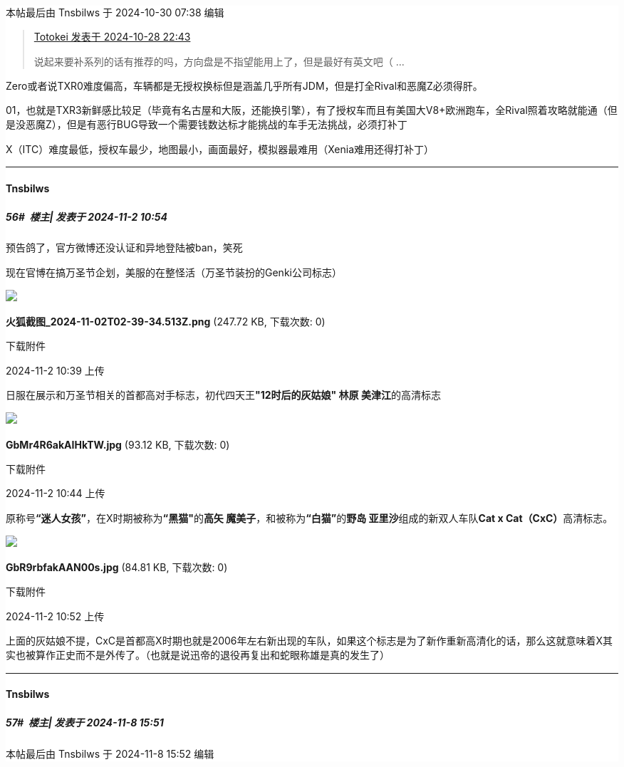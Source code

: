  本帖最后由 Tnsbilws 于 2024-10-30 07:38 编辑 
<blockquote><a href="httphttps://bbs.saraba1st.com/2b/forum.php?mod=redirect&amp;goto=findpost&amp;pid=66563907&amp;ptid=2191728" target="_blank">Totokei 发表于 2024-10-28 22:43</a>

说起来要补系列的话有推荐的吗，方向盘是不指望能用上了，但是最好有英文吧（ ...</blockquote>
Zero或者说TXR0难度偏高，车辆都是无授权换标但是涵盖几乎所有JDM，但是打全Rival和恶魔Z必须得肝。

01，也就是TXR3新鲜感比较足（毕竟有名古屋和大阪，还能换引擎），有了授权车而且有美国大V8+欧洲跑车，全Rival照着攻略就能通（但是没恶魔Z），但是有恶行BUG导致一个需要钱数达标才能挑战的车手无法挑战，必须打补丁

X（ITC）难度最低，授权车最少，地图最小，画面最好，模拟器最难用（Xenia难用还得打补丁）

*****

####  Tnsbilws  
##### 56#         楼主| 发表于 2024-11-2 10:54

预告鸽了，官方微博还没认证和异地登陆被ban，笑死

现在官博在搞万圣节企划，美服的在整怪活（万圣节装扮的Genki公司标志）

<img src="https://img.saraba1st.com/forum/202411/02/103946og732o7r3am25eic.png" referrerpolicy="no-referrer">

<strong>火狐截图_2024-11-02T02-39-34.513Z.png</strong> (247.72 KB, 下载次数: 0)

下载附件

2024-11-2 10:39 上传

日服在展示和万圣节相关的首都高对手标志，初代四天王<strong>"12时后的灰姑娘" 林原 美津江</strong>的高清标志

<img src="https://img.saraba1st.com/forum/202411/02/104422fh4ph6orp4br61bh.jpg" referrerpolicy="no-referrer">

<strong>GbMr4R6akAIHkTW.jpg</strong> (93.12 KB, 下载次数: 0)

下载附件

2024-11-2 10:44 上传

原称号<strong>“迷人女孩”</strong>，在X时期被称为<strong>“黑猫"</strong>的<strong>高矢 魔美子</strong>，和被称为<strong>“白猫”</strong>的<strong>野岛 亚里沙</strong>组成的新双人车队<strong>Cat x Cat（CxC）</strong>高清标志。

<img src="https://img.saraba1st.com/forum/202411/02/105234lbtb8268bnj2t08l.jpg" referrerpolicy="no-referrer">

<strong>GbR9rbfakAAN00s.jpg</strong> (84.81 KB, 下载次数: 0)

下载附件

2024-11-2 10:52 上传

上面的灰姑娘不提，CxC是首都高X时期也就是2006年左右新出现的车队，如果这个标志是为了新作重新高清化的话，那么这就意味着X其实也被算作正史而不是外传了。（也就是说迅帝的退役再复出和蛇眼称雄是真的发生了）

*****

####  Tnsbilws  
##### 57#         楼主| 发表于 2024-11-8 15:51

 本帖最后由 Tnsbilws 于 2024-11-8 15:52 编辑 
